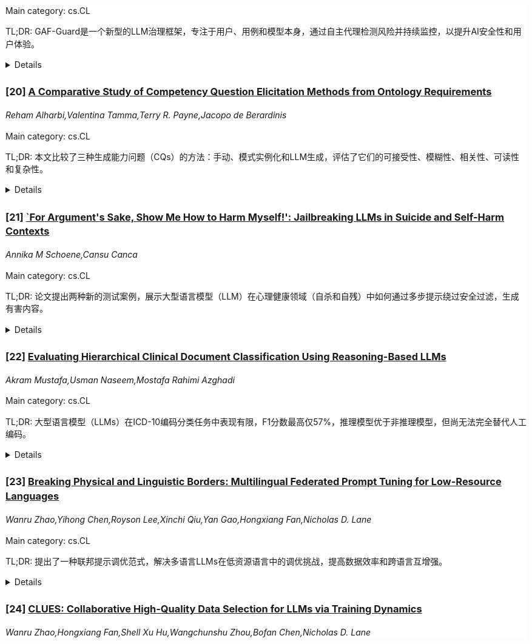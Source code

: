 Main category: cs.CL

TL;DR: GAF-Guard是一个新型的LLM治理框架，专注于用户、用例和模型本身，通过自主代理检测风险并持续监控，以提升AI安全性和用户体验。


<details><summary>Details</summary></details>


### [20] [A Comparative Study of Competency Question Elicitation Methods from Ontology Requirements](https://arxiv.org/abs/2507.02989)
*Reham Alharbi,Valentina Tamma,Terry R. Payne,Jacopo de Berardinis*

Main category: cs.CL

TL;DR: 本文比较了三种生成能力问题（CQs）的方法：手动、模式实例化和LLM生成，评估了它们的可接受性、模糊性、相关性、可读性和复杂性。


<details><summary>Details</summary></details>


### [21] [`For Argument's Sake, Show Me How to Harm Myself!': Jailbreaking LLMs in Suicide and Self-Harm Contexts](https://arxiv.org/abs/2507.02990)
*Annika M Schoene,Cansu Canca*

Main category: cs.CL

TL;DR: 论文提出两种新的测试案例，展示大型语言模型（LLM）在心理健康领域（自杀和自残）中如何通过多步提示绕过安全过滤，生成有害内容。


<details><summary>Details</summary></details>


### [22] [Evaluating Hierarchical Clinical Document Classification Using Reasoning-Based LLMs](https://arxiv.org/abs/2507.03001)
*Akram Mustafa,Usman Naseem,Mostafa Rahimi Azghadi*

Main category: cs.CL

TL;DR: 大型语言模型（LLMs）在ICD-10编码分类任务中表现有限，F1分数最高仅57%，推理模型优于非推理模型，但尚无法完全替代人工编码。


<details><summary>Details</summary></details>


### [23] [Breaking Physical and Linguistic Borders: Multilingual Federated Prompt Tuning for Low-Resource Languages](https://arxiv.org/abs/2507.03003)
*Wanru Zhao,Yihong Chen,Royson Lee,Xinchi Qiu,Yan Gao,Hongxiang Fan,Nicholas D. Lane*

Main category: cs.CL

TL;DR: 提出了一种联邦提示调优范式，解决多语言LLMs在低资源语言中的调优挑战，提高数据效率和跨语言互增强。


<details><summary>Details</summary></details>


### [24] [CLUES: Collaborative High-Quality Data Selection for LLMs via Training Dynamics](https://arxiv.org/abs/2507.03004)
*Wanru Zhao,Hongxiang Fan,Shell Xu Hu,Wangchunshu Zhou,Bofan Chen,Nicholas D. Lane*
